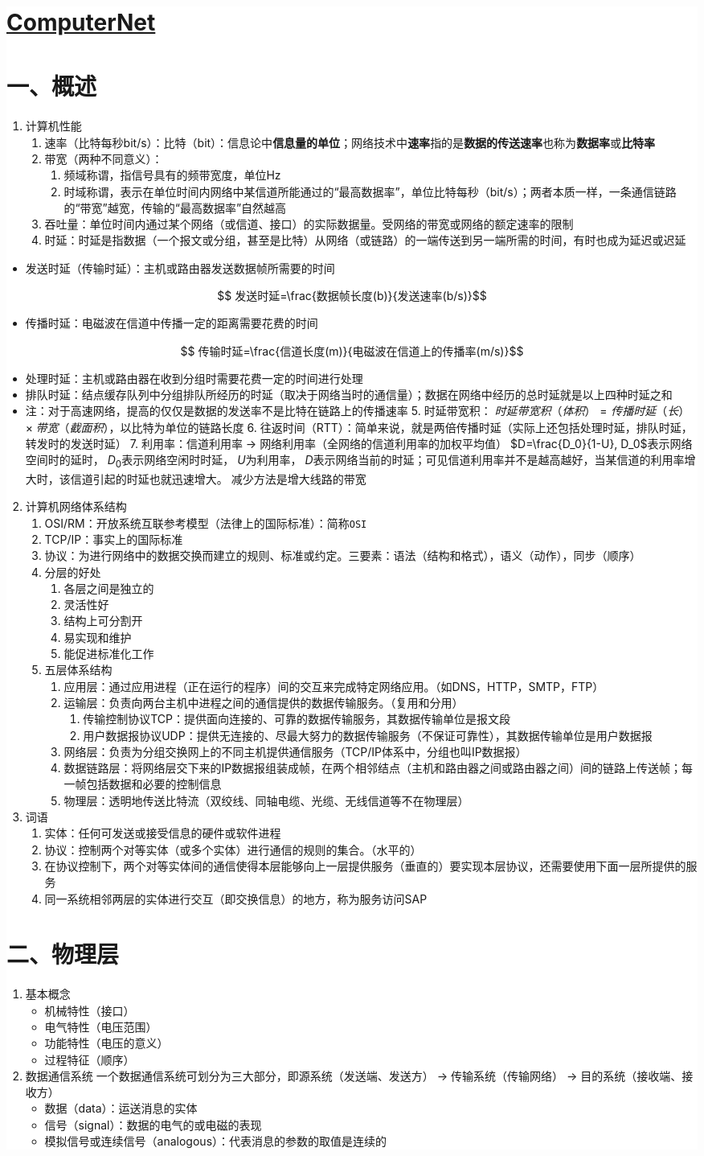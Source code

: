 # [ComputerNet](https://github.com/SylverQG/Blogs/issues/5)

# 一、概述
1. 计算机性能
   1. 速率（比特每秒bit/s）：比特（bit）：信息论中**信息量的单位**；网络技术中**速率**指的是**数据的传送速率**也称为**数据率**或**比特率**
   2. 带宽（两种不同意义）：
      1. 频域称谓，指信号具有的频带宽度，单位Hz
      2. 时域称谓，表示在单位时间内网络中某信道所能通过的“最高数据率”，单位比特每秒（bit/s）；两者本质一样，一条通信链路的“带宽”越宽，传输的“最高数据率”自然越高
   3. 吞吐量：单位时间内通过某个网络（或信道、接口）的实际数据量。受网络的带宽或网络的额定速率的限制
   4. 时延：时延是指数据（一个报文或分组，甚至是比特）从网络（或链路）的一端传送到另一端所需的时间，有时也成为延迟或迟延
- 发送时延（传输时延）：主机或路由器发送数据帧所需要的时间
```math
   发送时延=\frac{数据帧长度(b)}{发送速率(b/s)}
```
- 传播时延：电磁波在信道中传播一定的距离需要花费的时间
```math
   传输时延=\frac{信道长度(m)}{电磁波在信道上的传播率(m/s)}
```
- 处理时延：主机或路由器在收到分组时需要花费一定的时间进行处理
- 排队时延：结点缓存队列中分组排队所经历的时延（取决于网络当时的通信量）；数据在网络中经历的总时延就是以上四种时延之和
- 注：对于高速网络，提高的仅仅是数据的发送率不是比特在链路上的传播速率
   5. 时延带宽积： $时延带宽积（体积）= 传播时延（长）\times 带宽（截面积）$，以比特为单位的链路长度
   6. 往返时间（RTT）：简单来说，就是两倍传播时延（实际上还包括处理时延，排队时延，转发时的发送时延）
   7. 利用率：信道利用率 $\rightarrow$ 网络利用率（全网络的信道利用率的加权平均值） $D=\frac{D_0}{1-U}, D_0$表示网络空间时的延时， $D_0$表示网络空闲时时延， $U$为利用率， $D$表示网络当前的时延；可见信道利用率并不是越高越好，当某信道的利用率增大时，该信道引起的时延也就迅速增大。 减少方法是增大线路的带宽
2. 计算机网络体系结构
   1. OSI/RM：开放系统互联参考模型（法律上的国际标准）：简称`OSI`
   2. TCP/IP：事实上的国际标准
   3. 协议：为进行网络中的数据交换而建立的规则、标准或约定。三要素：语法（结构和格式），语义（动作），同步（顺序）
   4. 分层的好处
      1. 各层之间是独立的
      2. 灵活性好
      3. 结构上可分割开
      4. 易实现和维护
      5. 能促进标准化工作
   5. 五层体系结构
      1. 应用层：通过应用进程（正在运行的程序）间的交互来完成特定网络应用。（如DNS，HTTP，SMTP，FTP）
      2. 运输层：负责向两台主机中进程之间的通信提供的数据传输服务。（复用和分用）
         1. 传输控制协议TCP：提供面向连接的、可靠的数据传输服务，其数据传输单位是报文段
         2. 用户数据报协议UDP：提供无连接的、尽最大努力的数据传输服务（不保证可靠性），其数据传输单位是用户数据报
      3. 网络层：负责为分组交换网上的不同主机提供通信服务（TCP/IP体系中，分组也叫IP数据报）
      4. 数据链路层：将网络层交下来的IP数据报组装成帧，在两个相邻结点（主机和路由器之间或路由器之间）间的链路上传送帧；每一帧包括数据和必要的控制信息
      5. 物理层：透明地传送比特流（双绞线、同轴电缆、光缆、无线信道等不在物理层）
3. 词语
   1. 实体：任何可发送或接受信息的硬件或软件进程
   2. 协议：控制两个对等实体（或多个实体）进行通信的规则的集合。（水平的）
   3. 在协议控制下，两个对等实体间的通信使得本层能够向上一层提供服务（垂直的）要实现本层协议，还需要使用下面一层所提供的服务
   4. 同一系统相邻两层的实体进行交互（即交换信息）的地方，称为服务访问SAP

# 二、物理层
1. 基本概念
   - 机械特性（接口）
   - 电气特性（电压范围）
   - 功能特性（电压的意义）
   - 过程特征（顺序）
2. 数据通信系统
   一个数据通信系统可划分为三大部分，即源系统（发送端、发送方） $\rightarrow$ 传输系统（传输网络） $\rightarrow$ 目的系统（接收端、接收方）
   - 数据（data）：运送消息的实体
   - 信号（signal）：数据的电气的或电磁的表现
   - 模拟信号或连续信号（analogous）：代表消息的参数的取值是连续的